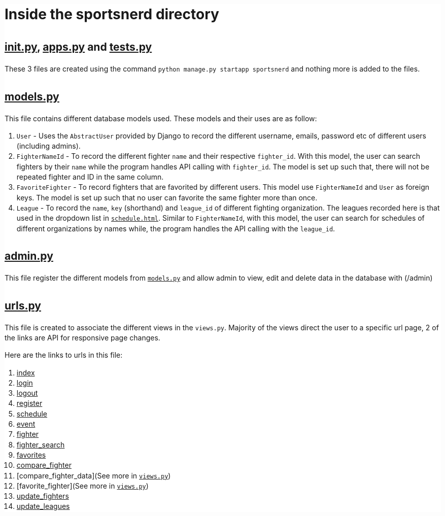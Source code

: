 
# Inside the sportsnerd directory
## [__init__.py](/sportsnerd/__init__.py), [apps.py](/sportsnerd/apps.py) and [tests.py](/sportsnerd/tests.py)
These 3 files are created using the command `python manage.py startapp sportsnerd` and nothing more is added to the files.


## [models.py](/sportsnerd/models.py)
This file contains different database models used. These models and their uses are as follow:
1. `User` - Uses the `AbstractUser` provided by Django to record the different username, emails, password etc of different users (including admins).
2. `FighterNameId` - To record the different fighter `name` and their respective `fighter_id`. With this model, the user can search fighters by their `name` while the program handles API calling with `fighter_id`. The model is set up such that, there will not be repeated fighter and ID in the same column.
3. `FavoriteFighter` - To record fighters that are favorited by different users. This model use `FighterNameId` and `User` as foreign keys. The model is set up such that no user can favorite the same fighter more than once.
4. `League` - To record the `name`, `key` (shorthand) and `league_id` of different fighting organization. The leagues recorded here is that used in the dropdown list in [`schedule.html`](#schedulehtml). Similar to `FighterNameId`, with this model, the user can search for schedules of different organizations by names while, the program handles the API calling with the `league_id`.


## [admin.py](/sportsnerd/admin.py)
This file register the different models from [`models.py`](#modelspy) and allow admin to view, edit and delete data in the database with (/admin)


## [urls.py](/sportsnerd/urls.py)
This file is created to associate the different views in the `views.py`. Majority of the views direct the user to a specific url page, 2 of the links are API for responsive page changes.

Here are the links to urls in this file:
1.  [index](#indexhtml)
2.  [login](#registerhtml-loginhtml-logouthtml)
3.  [logout](#registerhtml-loginhtml-logouthtml)
4.  [register](#registerhtml-loginhtml-logouthtml)
5.  [schedule](#schedulehtml)
6.  [event](#eventhtml)
7.  [fighter](#fighterhtml)
8.  [fighter_search](#fighter_searchhtml)
9.  [favorites](#favoriteshtml)
10. [compare_fighter](#compare_fighterhtml)
11. [compare_fighter_data](See more in [`views.py`](#viewspy))
11. [favorite_fighter](See more in [`views.py`](#viewspy))
11. [update_fighters](#update_fightershtml-and-update_leagueshtml)
11. [update_leagues](#update_fightershtml-and-update_leagueshtml)
